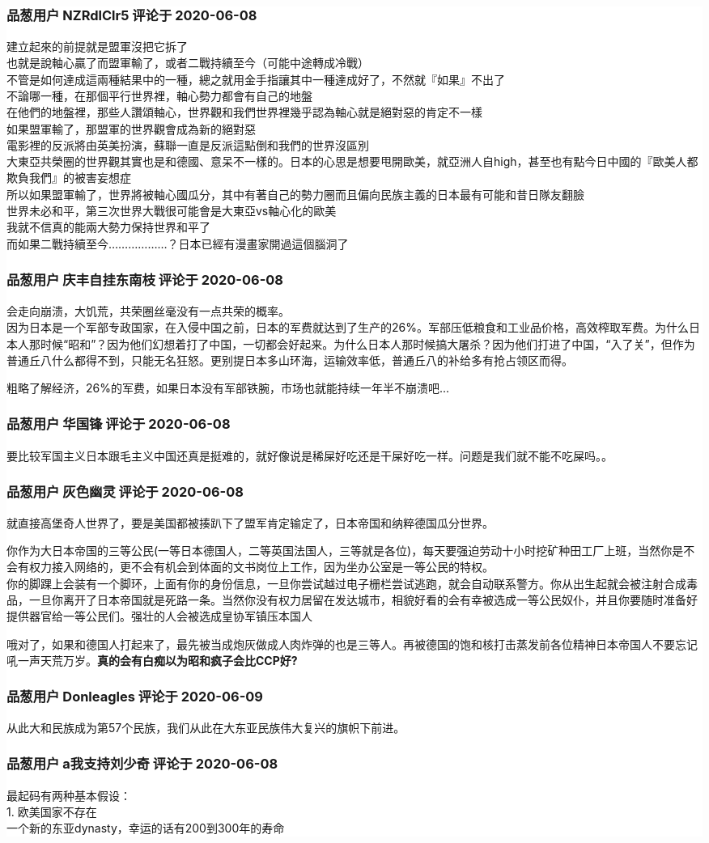                 

### 品葱用户 **NZRdlClr5** 评论于 2020-06-08
        
建立起來的前提就是盟軍沒把它拆了  
也就是說軸心贏了而盟軍輸了，或者二戰持續至今（可能中途轉成冷戰）  
不管是如何達成這兩種結果中的一種，總之就用金手指讓其中一種達成好了，不然就『如果』不出了  
不論哪一種，在那個平行世界裡，軸心勢力都會有自己的地盤  
在他們的地盤裡，那些人讚頌軸心，世界觀和我們世界裡幾乎認為軸心就是絕對惡的肯定不一樣  
如果盟軍輸了，那盟軍的世界觀會成為新的絕對惡  
電影裡的反派將由英美扮演，蘇聯一直是反派這點倒和我們的世界沒區別  
大東亞共榮圈的世界觀其實也是和德國、意呆不一樣的。日本的心思是想要甩開歐美，就亞洲人自high，甚至也有點今日中國的『歐美人都欺負我們』的被害妄想症  
所以如果盟軍輸了，世界將被軸心國瓜分，其中有著自己的勢力圈而且偏向民族主義的日本最有可能和昔日隊友翻臉  
世界未必和平，第三次世界大戰很可能會是大東亞vs軸心化的歐美  
我就不信真的能兩大勢力保持世界和平了  
而如果二戰持續至今………………？日本已經有漫畫家開過這個腦洞了
        
                

### 品葱用户 **庆丰自挂东南枝** 评论于 2020-06-08
        
会走向崩溃，大饥荒，共荣圈丝毫没有一点共荣的概率。  
因为日本是一个军部专政国家，在入侵中国之前，日本的军费就达到了生产的26%。军部压低粮食和工业品价格，高效榨取军费。为什么日本人那时候“昭和”？因为他们幻想着打了中国，一切都会好起来。为什么日本人那时候搞大屠杀？因为他们打进了中国，“入了关”，但作为普通丘八什么都得不到，只能无名狂怒。更别提日本多山环海，运输效率低，普通丘八的补给多有抢占领区而得。  
  
粗略了解经济，26%的军费，如果日本没有军部铁腕，市场也就能持续一年半不崩溃吧...
        
                

### 品葱用户 **华国锋** 评论于 2020-06-08
        
要比较军国主义日本跟毛主义中国还真是挺难的，就好像说是稀屎好吃还是干屎好吃一样。问题是我们就不能不吃屎吗。。
        
                

### 品葱用户 **灰色幽灵** 评论于 2020-06-08
        
就直接高堡奇人世界了，要是美国都被揍趴下了盟军肯定输定了，日本帝国和纳粹德国瓜分世界。  
  
你作为大日本帝国的三等公民(一等日本德国人，二等英国法国人，三等就是各位)，每天要强迫劳动十小时挖矿种田工厂上班，当然你是不会有权力接入网络的，更不会有机会到体面的文书岗位上工作，因为坐办公室是一等公民的特权。  
你的脚踝上会装有一个脚环，上面有你的身份信息，一旦你尝试越过电子栅栏尝试逃跑，就会自动联系警方。你从出生起就会被注射合成毒品，一旦你离开了日本帝国就是死路一条。当然你没有权力居留在发达城市，相貌好看的会有幸被选成一等公民奴仆，并且你要随时准备好提供器官给一等公民们。强壮的人会被选成皇协军镇压本国人  
  
哦对了，如果和德国人打起来了，最先被当成炮灰做成人肉炸弹的也是三等人。再被德国的饱和核打击蒸发前各位精神日本帝国人不要忘记吼一声天荒万岁。**真的会有白痴以为昭和疯子会比CCP好?**
        
                

### 品葱用户 **Donleagles** 评论于 2020-06-09
        
从此大和民族成为第57个民族，我们从此在大东亚民族伟大复兴的旗帜下前进。
        
                

### 品葱用户 **a我支持刘少奇** 评论于 2020-06-08
        
最起码有两种基本假设：  
1\. 欧美国家不存在  
一个新的东亚dynasty，幸运的话有200到300年的寿命  
  